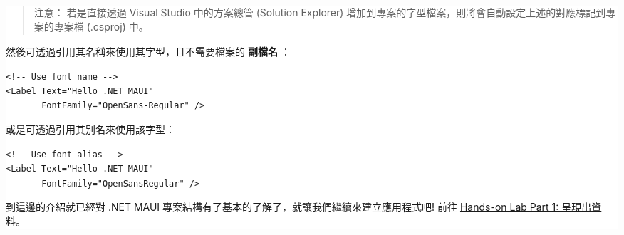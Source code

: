 > 注意：
> 若是直接透過 Visual Studio 中的方案總管 (Solution Explorer) 增加到專案的字型檔案，則將會自動設定上述的對應標記到專案的專案檔 (.csproj) 中。

然後可透過引用其名稱來使用其字型，且不需要檔案的 **副檔名** ：

```xaml
<!-- Use font name -->
<Label Text="Hello .NET MAUI"
       FontFamily="OpenSans-Regular" />
```

或是可透過引用其别名來使用該字型：

```xaml
<!-- Use font alias -->
<Label Text="Hello .NET MAUI"
       FontFamily="OpenSansRegular" />
```

到這邊的介紹就已經對 .NET MAUI 專案結構有了基本的了解了，就讓我們繼續來建立應用程式吧! 前往 [Hands-on Lab Part 1: 呈現出資料](../Part%201%20-%20Displaying%20Data/README.zh-tw.md)。
